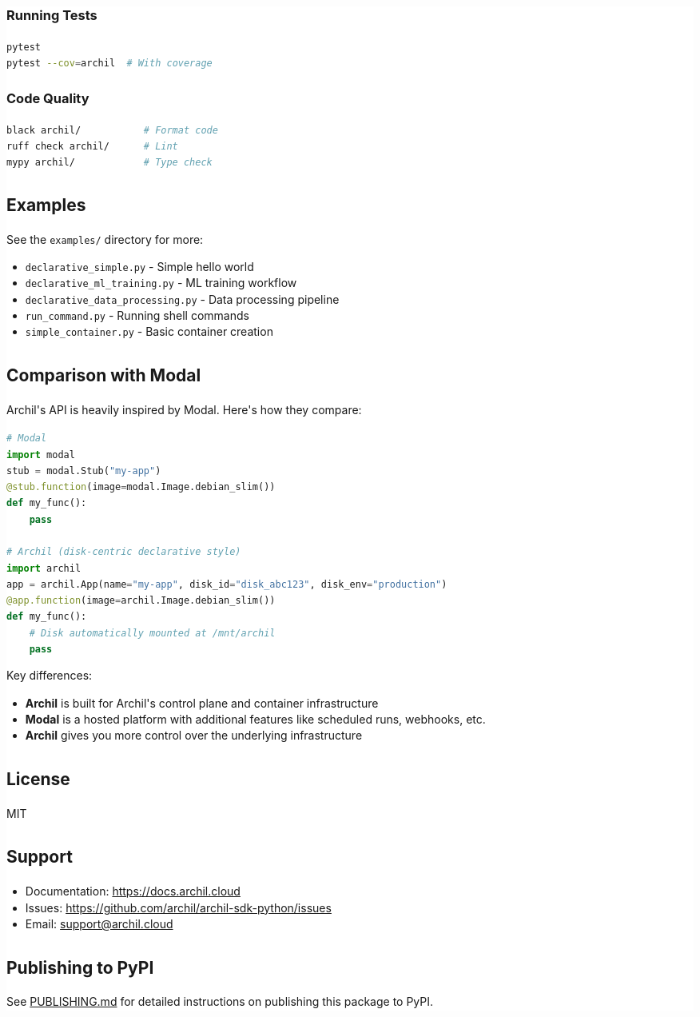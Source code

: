 ### Running Tests

```bash
pytest
pytest --cov=archil  # With coverage
```

### Code Quality

```bash
black archil/           # Format code
ruff check archil/      # Lint
mypy archil/            # Type check
```

## Examples

See the `examples/` directory for more:

- `declarative_simple.py` - Simple hello world
- `declarative_ml_training.py` - ML training workflow
- `declarative_data_processing.py` - Data processing pipeline
- `run_command.py` - Running shell commands
- `simple_container.py` - Basic container creation

## Comparison with Modal

Archil's API is heavily inspired by Modal. Here's how they compare:

```python
# Modal
import modal
stub = modal.Stub("my-app")
@stub.function(image=modal.Image.debian_slim())
def my_func():
    pass

# Archil (disk-centric declarative style)
import archil
app = archil.App(name="my-app", disk_id="disk_abc123", disk_env="production")
@app.function(image=archil.Image.debian_slim())
def my_func():
    # Disk automatically mounted at /mnt/archil
    pass
```

Key differences:
- **Archil** is built for Archil's control plane and container infrastructure
- **Modal** is a hosted platform with additional features like scheduled runs, webhooks, etc.
- **Archil** gives you more control over the underlying infrastructure

## License

MIT

## Support

- Documentation: https://docs.archil.cloud
- Issues: https://github.com/archil/archil-sdk-python/issues
- Email: support@archil.cloud

## Publishing to PyPI

See [PUBLISHING.md](PUBLISHING.md) for detailed instructions on publishing this package to PyPI.
